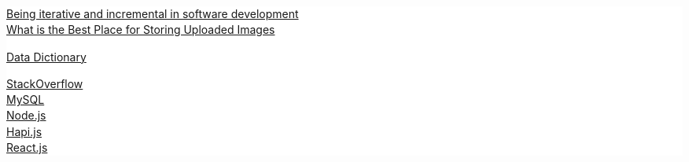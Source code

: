 [Being iterative and incremental in software development](https://nulab.com/learn/software-development/iterative-incremental-software-development/)  
[What is the Best Place for Storing Uploaded Images](https://stackoverflow.com/questions/348363/what-is-the-best-place-for-storing-uploaded-images-sql-database-or-disk-file-sy)

[Data Dictionary](https://www.splunk.com/en_us/blog/learn/data-dictionary.html)

[StackOverflow](https://stackoverflow.com/)  
[MySQL](https://www.mysql.com/)  
[Node.js](https://nodejs.org)  
[Hapi.js](https://hapi.dev/)  
[React.js](https://react.dev/)  
